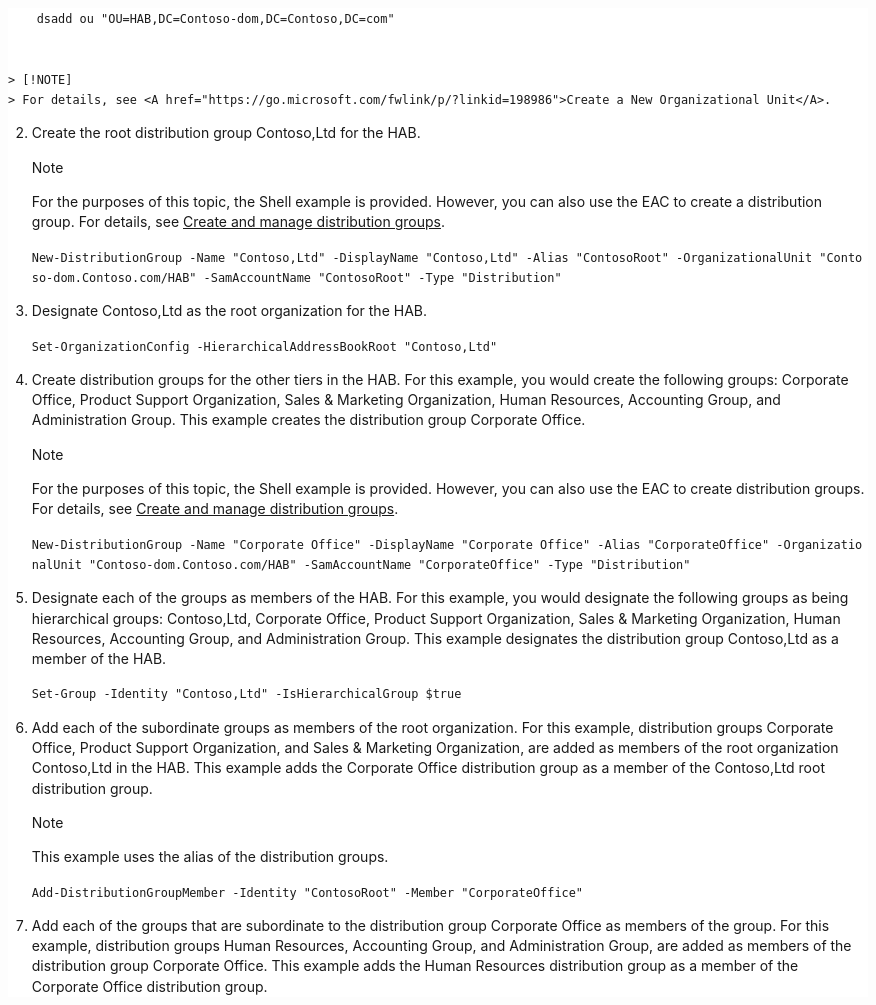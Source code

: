     
        dsadd ou "OU=HAB,DC=Contoso-dom,DC=Contoso,DC=com"
    

    > [!NOTE]
    > For details, see <A href="https://go.microsoft.com/fwlink/p/?linkid=198986">Create a New Organizational Unit</A>.



2.  Create the root distribution group Contoso,Ltd for the HAB.
    

    > [!NOTE]
    > For the purposes of this topic, the Shell example is provided. However, you can also use the EAC to create a distribution group. For details, see <A href="create-and-manage-distribution-groups-exchange-2013-help.md">Create and manage distribution groups</A>.

    
        New-DistributionGroup -Name "Contoso,Ltd" -DisplayName "Contoso,Ltd" -Alias "ContosoRoot" -OrganizationalUnit "Contoso-dom.Contoso.com/HAB" -SamAccountName "ContosoRoot" -Type "Distribution"

3.  Designate Contoso,Ltd as the root organization for the HAB.
    
        Set-OrganizationConfig -HierarchicalAddressBookRoot "Contoso,Ltd"

4.  Create distribution groups for the other tiers in the HAB. For this example, you would create the following groups: Corporate Office, Product Support Organization, Sales & Marketing Organization, Human Resources, Accounting Group, and Administration Group. This example creates the distribution group Corporate Office.
    

    > [!NOTE]
    > For the purposes of this topic, the Shell example is provided. However, you can also use the EAC to create distribution groups. For details, see <A href="create-and-manage-distribution-groups-exchange-2013-help.md">Create and manage distribution groups</A>.

    
        New-DistributionGroup -Name "Corporate Office" -DisplayName "Corporate Office" -Alias "CorporateOffice" -OrganizationalUnit "Contoso-dom.Contoso.com/HAB" -SamAccountName "CorporateOffice" -Type "Distribution"

5.  Designate each of the groups as members of the HAB. For this example, you would designate the following groups as being hierarchical groups: Contoso,Ltd, Corporate Office, Product Support Organization, Sales & Marketing Organization, Human Resources, Accounting Group, and Administration Group. This example designates the distribution group Contoso,Ltd as a member of the HAB.
    
        Set-Group -Identity "Contoso,Ltd" -IsHierarchicalGroup $true

6.  Add each of the subordinate groups as members of the root organization. For this example, distribution groups Corporate Office, Product Support Organization, and Sales & Marketing Organization, are added as members of the root organization Contoso,Ltd in the HAB. This example adds the Corporate Office distribution group as a member of the Contoso,Ltd root distribution group.
    

    > [!NOTE]
    > This example uses the alias of the distribution groups.

    
        Add-DistributionGroupMember -Identity "ContosoRoot" -Member "CorporateOffice"

7.  Add each of the groups that are subordinate to the distribution group Corporate Office as members of the group. For this example, distribution groups Human Resources, Accounting Group, and Administration Group, are added as members of the distribution group Corporate Office. This example adds the Human Resources distribution group as a member of the Corporate Office distribution group.
    